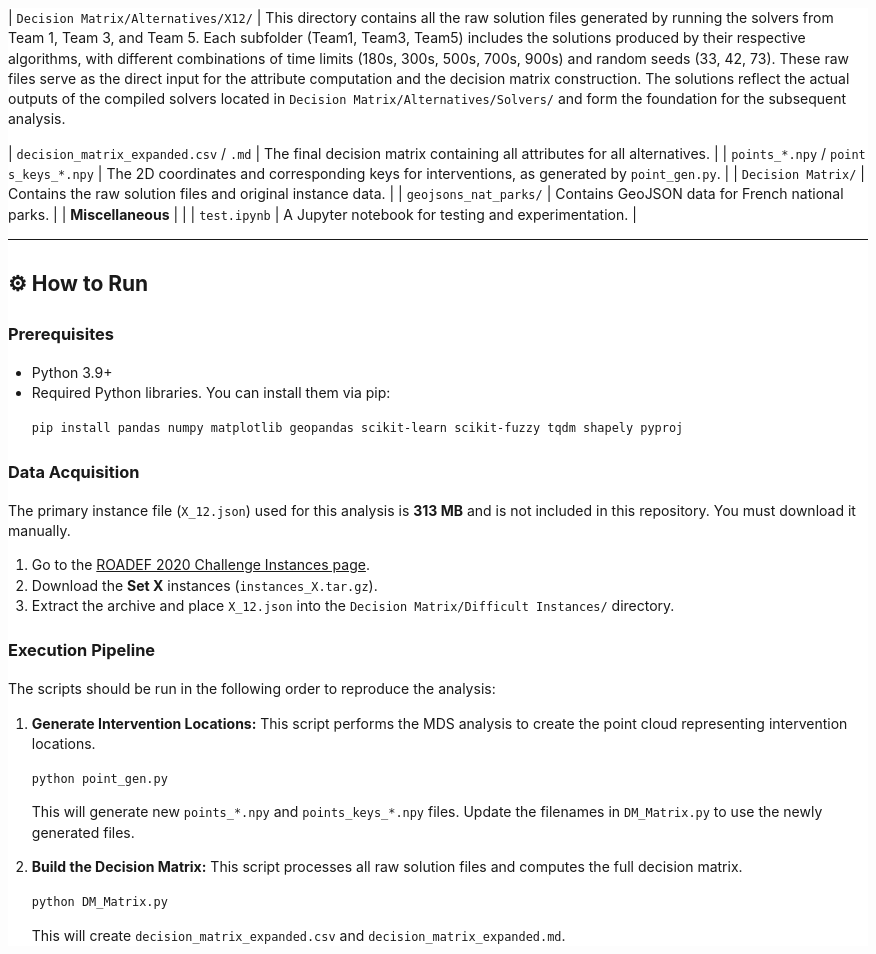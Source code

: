 | `Decision Matrix/Alternatives/X12/`            | This directory contains all the raw solution files generated by running the solvers from Team 1, Team 3, and Team 5. Each subfolder (Team1, Team3, Team5) includes the solutions produced by their respective algorithms, with different combinations of time limits (180s, 300s, 500s, 700s, 900s) and random seeds (33, 42, 73). These raw files serve as the direct input for the attribute computation and the decision matrix construction. The solutions reflect the actual outputs of the compiled solvers located in `Decision Matrix/Alternatives/Solvers/` and form the foundation for the subsequent analysis.

| `decision_matrix_expanded.csv` / `.md`         | The final decision matrix containing all attributes for all alternatives.                               |
| `points_*.npy` / `points_keys_*.npy`            | The 2D coordinates and corresponding keys for interventions, as generated by `point_gen.py`.          |
| `Decision Matrix/`                             | Contains the raw solution files and original instance data.                                             |
| `geojsons_nat_parks/`                          | Contains GeoJSON data for French national parks.                                                        |
| **Miscellaneous**                              |                                                                                                         |
| `test.ipynb`                                   | A Jupyter notebook for testing and experimentation.                                                     |

---

## ⚙️ How to Run

### Prerequisites

-   Python 3.9+
-   Required Python libraries. You can install them via pip:
    ```bash
    pip install pandas numpy matplotlib geopandas scikit-learn scikit-fuzzy tqdm shapely pyproj
    ```

### Data Acquisition

The primary instance file (`X_12.json`) used for this analysis is **313 MB** and is not included in this repository. You must download it manually.

1.  Go to the [ROADEF 2020 Challenge Instances page](https://roadef.org/challenge/2020/en/instances.php).
2.  Download the **Set X** instances (`instances_X.tar.gz`).
3.  Extract the archive and place `X_12.json` into the `Decision Matrix/Difficult Instances/` directory.

### Execution Pipeline

The scripts should be run in the following order to reproduce the analysis:

1.  **Generate Intervention Locations:**
    This script performs the MDS analysis to create the point cloud representing intervention locations.
    ```bash
    python point_gen.py
    ```
    This will generate new `points_*.npy` and `points_keys_*.npy` files. Update the filenames in `DM_Matrix.py` to use the newly generated files.

2.  **Build the Decision Matrix:**
    This script processes all raw solution files and computes the full decision matrix.
    ```bash
    python DM_Matrix.py
    ```
    This will create `decision_matrix_expanded.csv` and `decision_matrix_expanded.md`.
